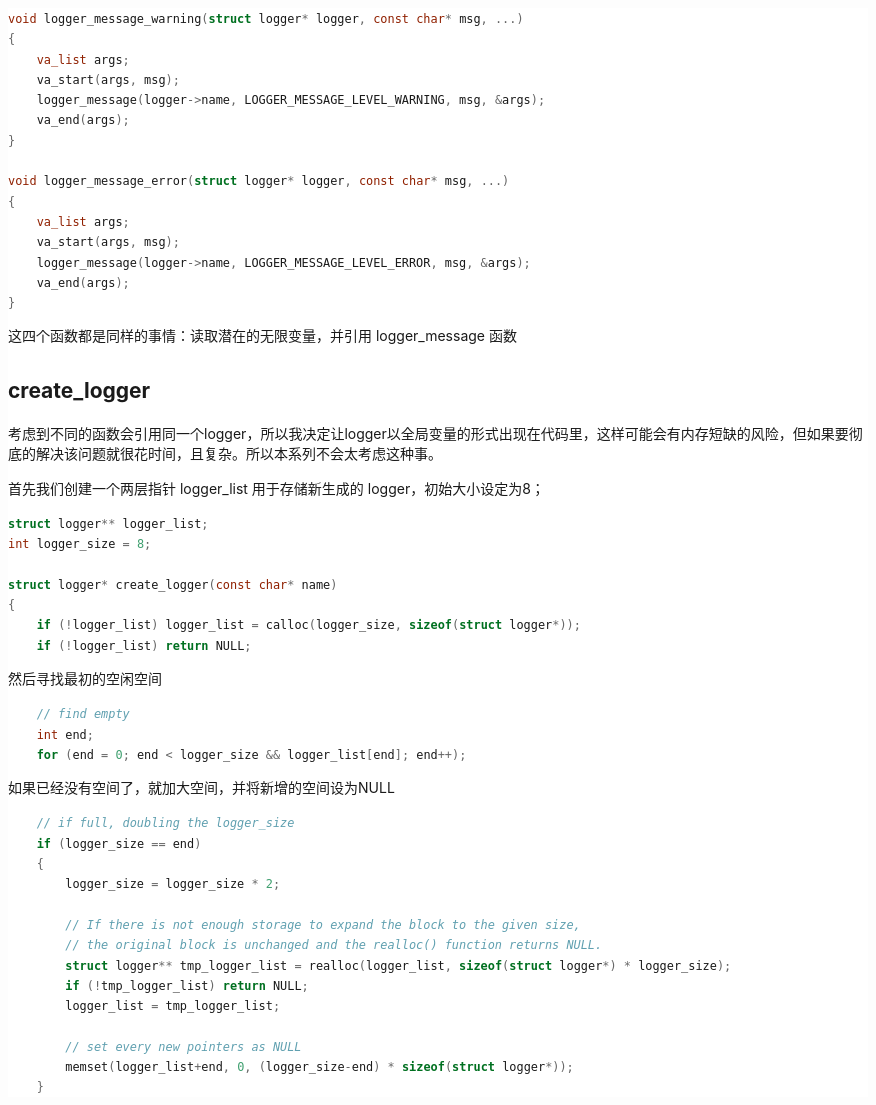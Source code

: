 ```c
void logger_message_warning(struct logger* logger, const char* msg, ...)
{
    va_list args;
    va_start(args, msg);
    logger_message(logger->name, LOGGER_MESSAGE_LEVEL_WARNING, msg, &args);
    va_end(args);
}

void logger_message_error(struct logger* logger, const char* msg, ...)
{
    va_list args;
    va_start(args, msg);
    logger_message(logger->name, LOGGER_MESSAGE_LEVEL_ERROR, msg, &args);
    va_end(args);
}
```

这四个函数都是同样的事情：读取潜在的无限变量，并引用 logger_message 函数

## create_logger
考虑到不同的函数会引用同一个logger，所以我决定让logger以全局变量的形式出现在代码里，这样可能会有内存短缺的风险，但如果要彻底的解决该问题就很花时间，且复杂。所以本系列不会太考虑这种事。

首先我们创建一个两层指针 logger_list 用于存储新生成的 logger，初始大小设定为8；

```c
struct logger** logger_list;
int logger_size = 8;

struct logger* create_logger(const char* name)
{
    if (!logger_list) logger_list = calloc(logger_size, sizeof(struct logger*));
    if (!logger_list) return NULL;
```

然后寻找最初的空闲空间

```c
    // find empty
    int end;
    for (end = 0; end < logger_size && logger_list[end]; end++);
```

如果已经没有空间了，就加大空间，并将新增的空间设为NULL

```c
    // if full, doubling the logger_size
    if (logger_size == end)
    {
        logger_size = logger_size * 2;

        // If there is not enough storage to expand the block to the given size, 
        // the original block is unchanged and the realloc() function returns NULL.
        struct logger** tmp_logger_list = realloc(logger_list, sizeof(struct logger*) * logger_size);
        if (!tmp_logger_list) return NULL;
        logger_list = tmp_logger_list;
        
        // set every new pointers as NULL
        memset(logger_list+end, 0, (logger_size-end) * sizeof(struct logger*));
    }
```
